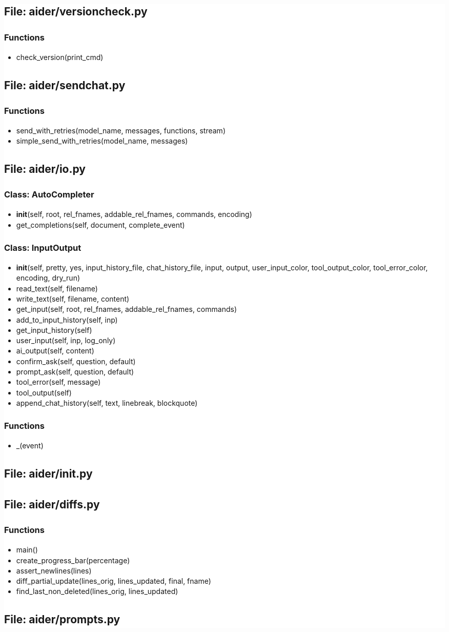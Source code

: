## File: aider/versioncheck.py
### Functions
- check_version(print_cmd)

## File: aider/sendchat.py
### Functions
- send_with_retries(model_name, messages, functions, stream)
- simple_send_with_retries(model_name, messages)

## File: aider/io.py
### Class: AutoCompleter
- __init__(self, root, rel_fnames, addable_rel_fnames, commands, encoding)
- get_completions(self, document, complete_event)
### Class: InputOutput
- __init__(self, pretty, yes, input_history_file, chat_history_file, input, output, user_input_color, tool_output_color, tool_error_color, encoding, dry_run)
- read_text(self, filename)
- write_text(self, filename, content)
- get_input(self, root, rel_fnames, addable_rel_fnames, commands)
- add_to_input_history(self, inp)
- get_input_history(self)
- user_input(self, inp, log_only)
- ai_output(self, content)
- confirm_ask(self, question, default)
- prompt_ask(self, question, default)
- tool_error(self, message)
- tool_output(self)
- append_chat_history(self, text, linebreak, blockquote)
### Functions
- _(event)

## File: aider/__init__.py

## File: aider/diffs.py
### Functions
- main()
- create_progress_bar(percentage)
- assert_newlines(lines)
- diff_partial_update(lines_orig, lines_updated, final, fname)
- find_last_non_deleted(lines_orig, lines_updated)

## File: aider/prompts.py
